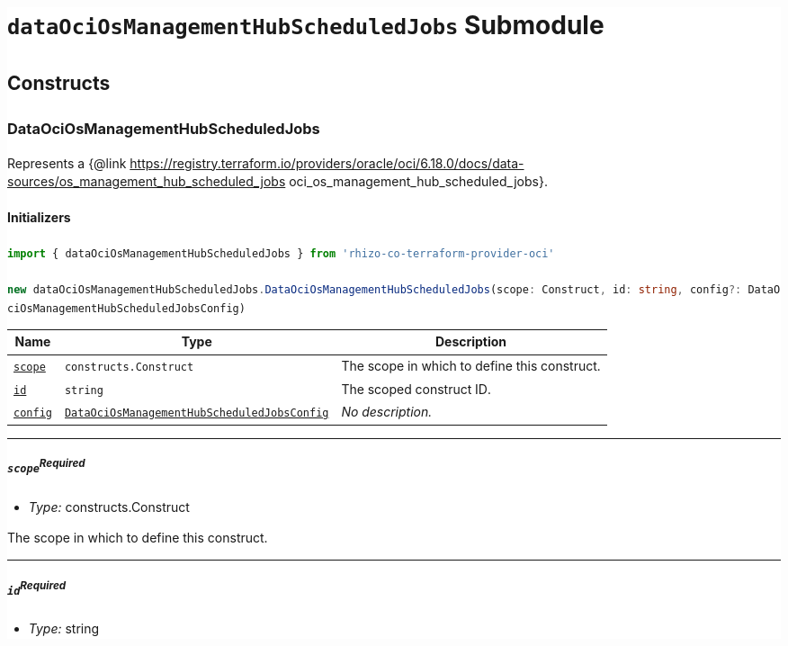 # `dataOciOsManagementHubScheduledJobs` Submodule <a name="`dataOciOsManagementHubScheduledJobs` Submodule" id="rhizo-co-terraform-provider-oci.dataOciOsManagementHubScheduledJobs"></a>

## Constructs <a name="Constructs" id="Constructs"></a>

### DataOciOsManagementHubScheduledJobs <a name="DataOciOsManagementHubScheduledJobs" id="rhizo-co-terraform-provider-oci.dataOciOsManagementHubScheduledJobs.DataOciOsManagementHubScheduledJobs"></a>

Represents a {@link https://registry.terraform.io/providers/oracle/oci/6.18.0/docs/data-sources/os_management_hub_scheduled_jobs oci_os_management_hub_scheduled_jobs}.

#### Initializers <a name="Initializers" id="rhizo-co-terraform-provider-oci.dataOciOsManagementHubScheduledJobs.DataOciOsManagementHubScheduledJobs.Initializer"></a>

```typescript
import { dataOciOsManagementHubScheduledJobs } from 'rhizo-co-terraform-provider-oci'

new dataOciOsManagementHubScheduledJobs.DataOciOsManagementHubScheduledJobs(scope: Construct, id: string, config?: DataOciOsManagementHubScheduledJobsConfig)
```

| **Name** | **Type** | **Description** |
| --- | --- | --- |
| <code><a href="#rhizo-co-terraform-provider-oci.dataOciOsManagementHubScheduledJobs.DataOciOsManagementHubScheduledJobs.Initializer.parameter.scope">scope</a></code> | <code>constructs.Construct</code> | The scope in which to define this construct. |
| <code><a href="#rhizo-co-terraform-provider-oci.dataOciOsManagementHubScheduledJobs.DataOciOsManagementHubScheduledJobs.Initializer.parameter.id">id</a></code> | <code>string</code> | The scoped construct ID. |
| <code><a href="#rhizo-co-terraform-provider-oci.dataOciOsManagementHubScheduledJobs.DataOciOsManagementHubScheduledJobs.Initializer.parameter.config">config</a></code> | <code><a href="#rhizo-co-terraform-provider-oci.dataOciOsManagementHubScheduledJobs.DataOciOsManagementHubScheduledJobsConfig">DataOciOsManagementHubScheduledJobsConfig</a></code> | *No description.* |

---

##### `scope`<sup>Required</sup> <a name="scope" id="rhizo-co-terraform-provider-oci.dataOciOsManagementHubScheduledJobs.DataOciOsManagementHubScheduledJobs.Initializer.parameter.scope"></a>

- *Type:* constructs.Construct

The scope in which to define this construct.

---

##### `id`<sup>Required</sup> <a name="id" id="rhizo-co-terraform-provider-oci.dataOciOsManagementHubScheduledJobs.DataOciOsManagementHubScheduledJobs.Initializer.parameter.id"></a>

- *Type:* string
